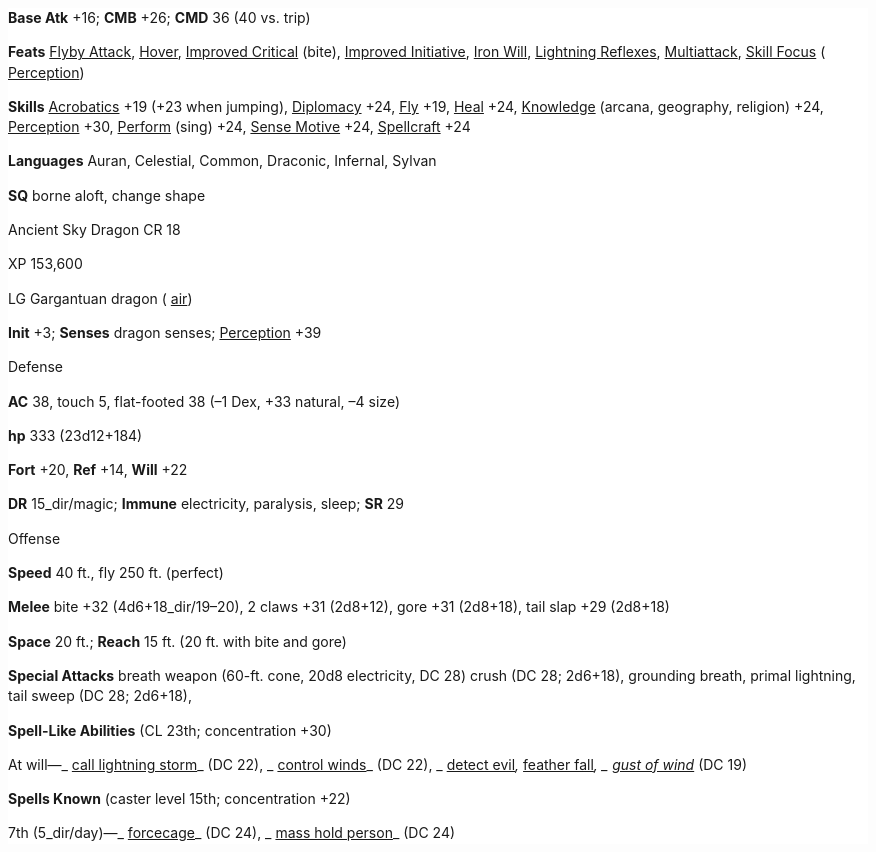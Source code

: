 **Base Atk** +16; **CMB** +26; **CMD** 36 (40 vs. trip)

**Feats** [Flyby Attack](../monsters_dir/monsterFeats#_flyby-attack), [Hover](../monsters_dir/monsterFeats#_hover), [Improved Critical](../feats#_improved-critical) (bite), [Improved Initiative](../feats#_improved-initiative), [Iron Will](../feats#_iron-will), [Lightning Reflexes](../feats#_lightning-reflexes), [Multiattack](../monsters_dir/monsterFeats#_multiattack), [Skill Focus](../feats#_skill-focus) ( [Perception](../skills_dir/perception#_perception))

**Skills** [Acrobatics](../skills_dir/acrobatics#_acrobatics) +19 (+23 when jumping), [Diplomacy](../skills_dir/diplomacy#_diplomacy) +24, [Fly](../skills_dir/fly#_fly) +19, [Heal](../skills_dir/heal#_heal) +24, [Knowledge](../skills_dir/knowledge#_knowledge) (arcana, geography, religion) +24, [Perception](../skills_dir/perception#_perception) +30, [Perform](../skills_dir/perform#_perform) (sing) +24, [Sense Motive](../skills_dir/senseMotive#_sense-motive) +24, [Spellcraft](../skills_dir/spellcraft#_spellcraft) +24

**Languages** Auran, Celestial, Common, Draconic, Infernal, Sylvan

**SQ** borne aloft, change shape

Ancient Sky Dragon CR 18

XP 153,600

LG Gargantuan dragon ( [air](../monsters_dir/creatureTypes#_air-subtype))

**Init** +3; **Senses** dragon senses; [Perception](../skills_dir/perception#_perception) +39

Defense

**AC** 38, touch 5, flat-footed 38 (–1 Dex, +33 natural, –4 size)

**hp** 333 (23d12+184)

**Fort** +20, **Ref** +14, **Will** +22

**DR** 15_dir/magic; **Immune** electricity, paralysis, sleep; **SR** 29

Offense

**Speed** 40 ft., fly 250 ft. (perfect)

**Melee** bite +32 (4d6+18_dir/19–20), 2 claws +31 (2d8+12), gore +31 (2d8+18), tail slap +29 (2d8+18)

**Space** 20 ft.; **Reach** 15 ft. (20 ft. with bite and gore)

**Special Attacks** breath weapon (60-ft. cone, 20d8 electricity, DC 28) crush (DC 28; 2d6+18), grounding breath, primal lightning, tail sweep (DC 28; 2d6+18),

**Spell-Like Abilities** (CL 23th; concentration +30)

At will—_ [call lightning storm](../spells_dir/callLightningStorm#_call-lightning-storm)_ (DC 22), _ [control winds](../spells_dir/controlWinds#_control-winds)_ (DC 22), _ [detect evil](../spells_dir/detectEvil#_detect-evil)_,_ [feather fall](../spells_dir/featherFall#_feather-fall)_, _ [gust of wind](../spells_dir/gustOfWind#_gust-of-wind)_ (DC 19)

**Spells Known** (caster level 15th; concentration +22)

7th (5_dir/day)—_ [forcecage](../spells_dir/forcecage#_forcecage)_ (DC 24), _ [mass hold person](../spells_dir/holdPerson#_hold-person-mass)_ (DC 24)
